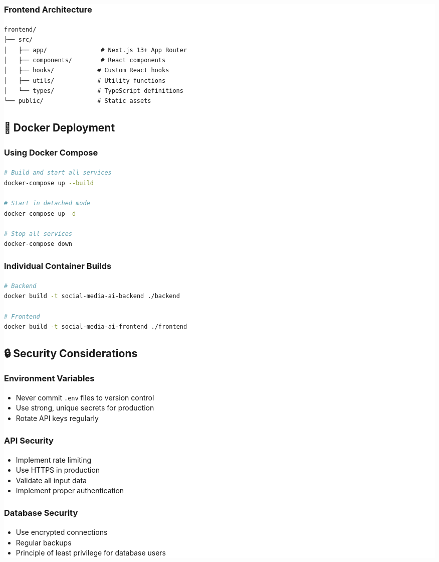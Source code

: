 ### Frontend Architecture
```
frontend/
├── src/
│   ├── app/               # Next.js 13+ App Router
│   ├── components/        # React components
│   ├── hooks/            # Custom React hooks
│   ├── utils/            # Utility functions
│   └── types/            # TypeScript definitions
└── public/               # Static assets
```

## 🐳 Docker Deployment

### Using Docker Compose
```bash
# Build and start all services
docker-compose up --build

# Start in detached mode
docker-compose up -d

# Stop all services
docker-compose down
```

### Individual Container Builds
```bash
# Backend
docker build -t social-media-ai-backend ./backend

# Frontend
docker build -t social-media-ai-frontend ./frontend
```

## 🔒 Security Considerations

### Environment Variables
- Never commit `.env` files to version control
- Use strong, unique secrets for production
- Rotate API keys regularly

### API Security
- Implement rate limiting
- Use HTTPS in production
- Validate all input data
- Implement proper authentication

### Database Security
- Use encrypted connections
- Regular backups
- Principle of least privilege for database users
